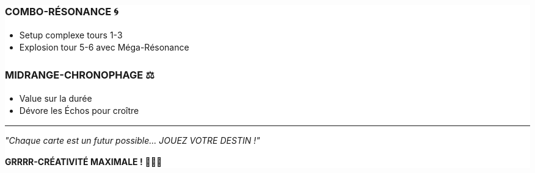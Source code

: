 ### **COMBO-RÉSONANCE** 🌀
- Setup complexe tours 1-3
- Explosion tour 5-6 avec Méga-Résonance

### **MIDRANGE-CHRONOPHAGE** ⚖️
- Value sur la durée
- Dévore les Échos pour croître

---

*"Chaque carte est un futur possible... JOUEZ VOTRE DESTIN !"*

**GRRRR-CRÉATIVITÉ MAXIMALE !** 🐻🎴✨